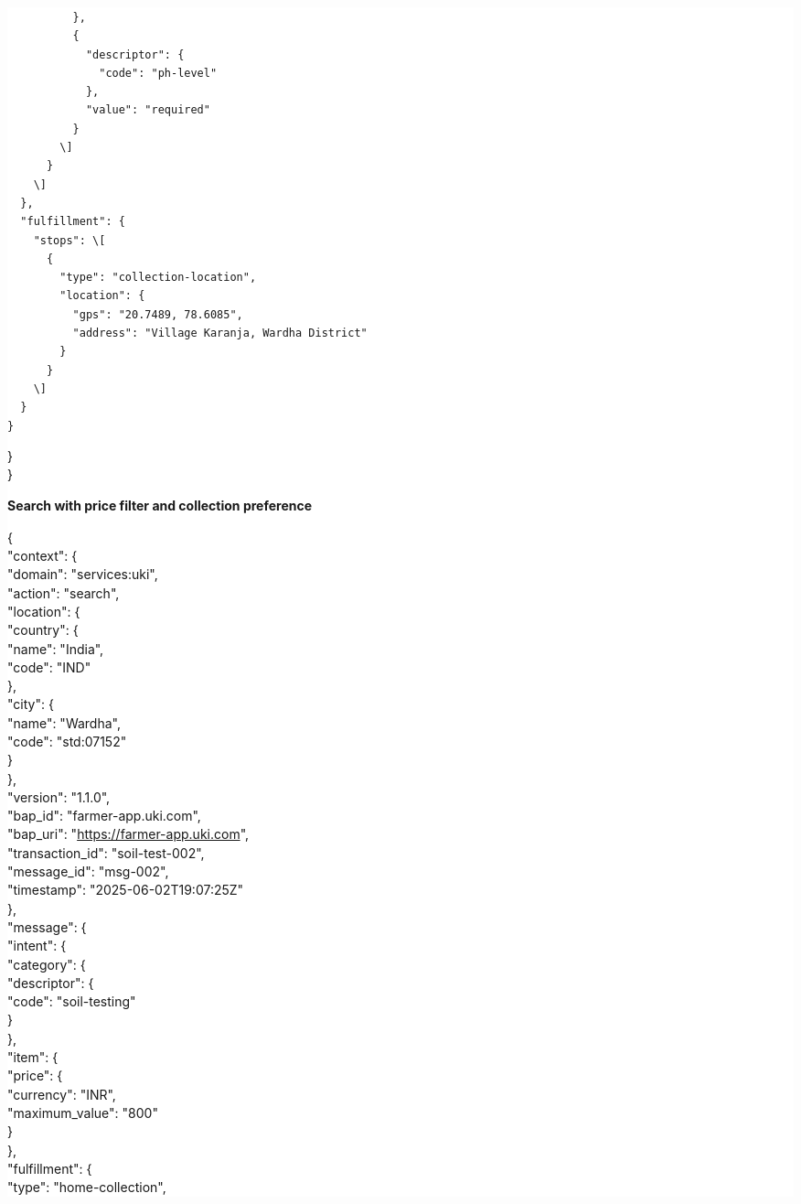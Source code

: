               },  
              {  
                "descriptor": {  
                  "code": "ph-level"  
                },  
                "value": "required"  
              }  
            \]  
          }  
        \]  
      },  
      "fulfillment": {  
        "stops": \[  
          {  
            "type": "collection-location",  
            "location": {  
              "gps": "20.7489, 78.6085",  
              "address": "Village Karanja, Wardha District"  
            }  
          }  
        \]  
      }  
    }  
  }  
}

**Search with price filter and collection preference**

{  
  "context": {  
    "domain": "services:uki",  
    "action": "search",  
    "location": {  
      "country": {  
        "name": "India",  
        "code": "IND"  
      },  
      "city": {  
        "name": "Wardha",  
        "code": "std:07152"  
      }  
    },  
    "version": "1.1.0",  
    "bap\_id": "farmer-app.uki.com",  
    "bap\_uri": "https://farmer-app.uki.com",  
    "transaction\_id": "soil-test-002",  
    "message\_id": "msg-002",  
    "timestamp": "2025-06-02T19:07:25Z"  
  },  
  "message": {  
    "intent": {  
      "category": {  
        "descriptor": {  
          "code": "soil-testing"  
        }  
      },  
      "item": {  
        "price": {  
          "currency": "INR",  
          "maximum\_value": "800"  
        }  
      },  
      "fulfillment": {  
        "type": "home-collection",  